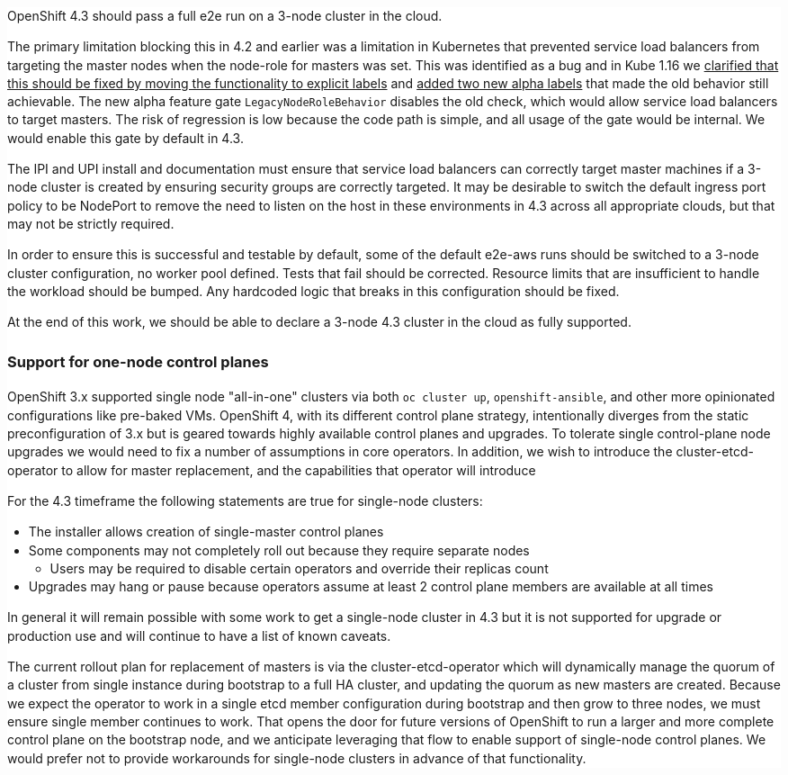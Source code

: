 OpenShift 4.3 should pass a full e2e run on a 3-node cluster in the cloud.

The primary limitation blocking this in 4.2 and earlier was a limitation in
Kubernetes that prevented service load balancers from targeting the master nodes
when the node-role for masters was set. This was identified as a bug and in
Kube 1.16 we [clarified that this should be fixed by moving the functionality to
explicit labels](https://github.com/kubernetes/enhancements/issues/1143) and
[added two new alpha labels](https://github.com/kubernetes/kubernetes/pull/80238)
that made the old behavior still achievable. The new alpha feature gate `LegacyNodeRoleBehavior`
disables the old check, which would allow service load balancers to target masters.
The risk of regression is low because the code path is simple, and all usage of
the gate would be internal. We would enable this gate by default in 4.3.

The IPI and UPI install and documentation must ensure that service load balancers
can correctly target master machines if a 3-node cluster is created by ensuring
security groups are correctly targeted. It may be desirable to switch the default
ingress port policy to be NodePort to remove the need to listen on the host in
these environments in 4.3 across all appropriate clouds, but that may not be
strictly required.

In order to ensure this is successful and testable by default, some of the default
e2e-aws runs should be switched to a 3-node cluster configuration, no worker pool
defined. Tests that fail should be corrected. Resource limits that are insufficient
to handle the workload should be bumped. Any hardcoded logic that breaks in this
configuration should be fixed.

At the end of this work, we should be able to declare a 3-node 4.3 cluster in the
cloud as fully supported.

### Support for one-node control planes

OpenShift 3.x supported single node "all-in-one" clusters via both `oc cluster up`,
`openshift-ansible`, and other more opinionated configurations like pre-baked VMs.
OpenShift 4, with its different control plane strategy, intentionally diverges from
the static preconfiguration of 3.x but is geared towards highly available control
planes and upgrades. To tolerate single control-plane node upgrades we would need
to fix a number of assumptions in core operators. In addition, we wish to introduce
the cluster-etcd-operator to allow for master replacement, and the capabilities
that operator will introduce

For the 4.3 timeframe the following statements are true for single-node clusters:

* The installer allows creation of single-master control planes
* Some components may not completely roll out because they require separate nodes
  * Users may be required to disable certain operators and override their replicas count
* Upgrades may hang or pause because operators assume at least 2 control plane members are available at all times

In general it will remain possible with some work to get a single-node cluster in
4.3 but it is not supported for upgrade or production use and will continue to have
a list of known caveats.

The current rollout plan for replacement of masters is via the cluster-etcd-operator
which will dynamically manage the quorum of a cluster from single instance during
bootstrap to a full HA cluster, and updating the quorum as new masters are created.
Because we expect the operator to work in a single etcd member configuration during
bootstrap and then grow to three nodes, we must ensure single member continues to
work. That opens the door for future versions of OpenShift to run a larger and
more complete control plane on the bootstrap node, and we anticipate leveraging that
flow to enable support of single-node control planes. We would prefer not to provide
workarounds for single-node clusters in advance of that functionality.
